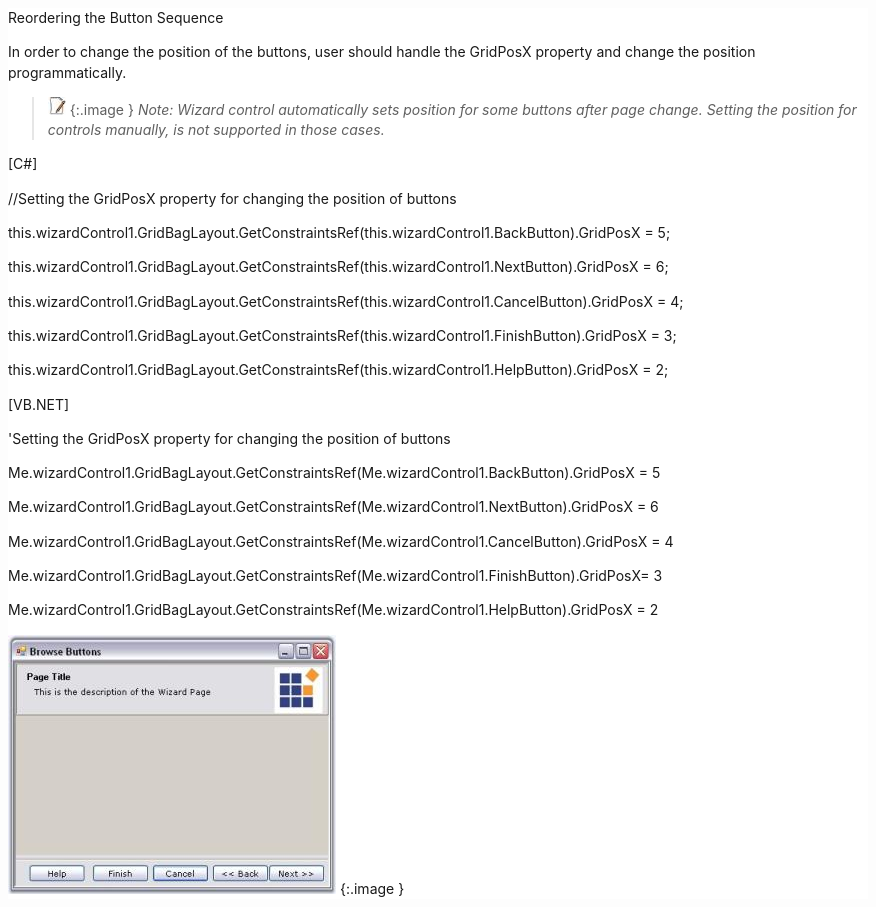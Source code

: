 
Reordering the Button Sequence

In order to change the position of the buttons, user should handle the GridPosX property and change the position programmatically.

> ![](Wizard-Package_images/Wizard-Package_img24.jpeg)
{:.image }
 _Note: Wizard control automatically sets position for some buttons after page change. Setting the position for controls manually, is not supported in those cases._

[C#]



//Setting the GridPosX property for changing the position of buttons

this.wizardControl1.GridBagLayout.GetConstraintsRef(this.wizardControl1.BackButton).GridPosX = 5;

this.wizardControl1.GridBagLayout.GetConstraintsRef(this.wizardControl1.NextButton).GridPosX = 6;

this.wizardControl1.GridBagLayout.GetConstraintsRef(this.wizardControl1.CancelButton).GridPosX = 4;

this.wizardControl1.GridBagLayout.GetConstraintsRef(this.wizardControl1.FinishButton).GridPosX = 3;

this.wizardControl1.GridBagLayout.GetConstraintsRef(this.wizardControl1.HelpButton).GridPosX = 2; 



[VB.NET]



'Setting the GridPosX property for changing the position of buttons

Me.wizardControl1.GridBagLayout.GetConstraintsRef(Me.wizardControl1.BackButton).GridPosX = 5

Me.wizardControl1.GridBagLayout.GetConstraintsRef(Me.wizardControl1.NextButton).GridPosX = 6

Me.wizardControl1.GridBagLayout.GetConstraintsRef(Me.wizardControl1.CancelButton).GridPosX = 4

Me.wizardControl1.GridBagLayout.GetConstraintsRef(Me.wizardControl1.FinishButton).GridPosX= 3

Me.wizardControl1.GridBagLayout.GetConstraintsRef(Me.wizardControl1.HelpButton).GridPosX = 2



![](Wizard-Package_images/Wizard-Package_img25.jpeg)
{:.image }
